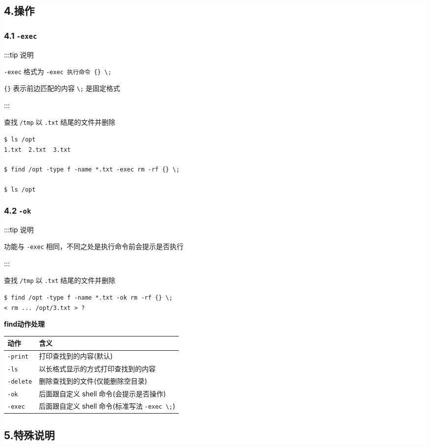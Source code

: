 

## 4.操作

### 4.1 `-exec`	

:::tip 说明

`-exec` 格式为 `-exec 执行命令 {} \;`	

`{}` 表示前边匹配的内容	`\;` 是固定格式

:::



查找 `/tmp` 以 `.txt` 结尾的文件并删除

```shell
$ ls /opt
1.txt  2.txt  3.txt

$ find /opt -type f -name *.txt -exec rm -rf {} \;

$ ls /opt
```



### 4.2 `-ok`	

:::tip 说明

功能与 `-exec` 相同，不同之处是执行命令前会提示是否执行

:::

查找 `/tmp` 以 `.txt` 结尾的文件并删除

```shell
$ find /opt -type f -name *.txt -ok rm -rf {} \;
< rm ... /opt/3.txt > ?
```

**find动作处理**

| 动作      | **含义**                                     |
| :-------- | :------------------------------------------- |
| `-print`  | 打印查找到的内容(默认)                       |
| `-ls`     | 以长格式显示的方式打印查找到的内容           |
| `-delete` | 删除查找到的文件(仅能删除空目录)             |
| `-ok`     | 后面跟自定义 shell 命令(会提示是否操作)      |
| `-exec`   | 后面跟自定义 shell 命令(标准写法 `-exec \;`) |



## 5.特殊说明
